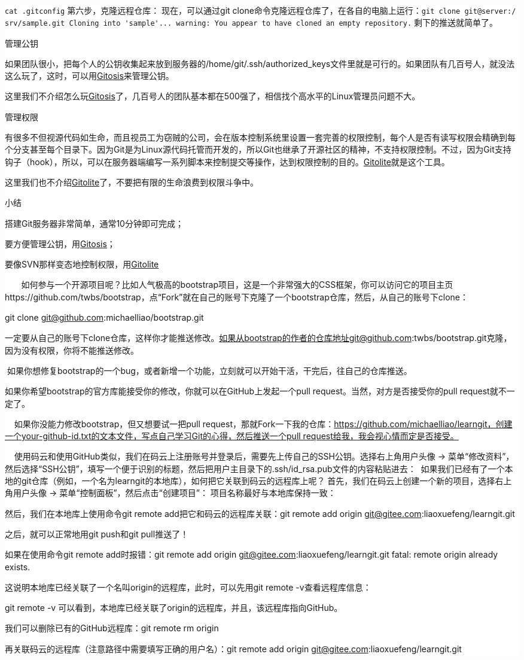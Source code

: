 ```cat .gitconfig```
第六步，克隆远程仓库：
现在，可以通过git clone命令克隆远程仓库了，在各自的电脑上运行：
​```git clone git@server:/srv/sample.git Cloning into 'sample'... warning: You appear to have cloned an empty repository.```
剩下的推送就简单了。

管理公钥

如果团队很小，把每个人的公钥收集起来放到服务器的/home/git/.ssh/authorized_keys文件里就是可行的。如果团队有几百号人，就没法这么玩了，这时，可以用[Gitosis](https://github.com/res0nat0r/gitosis)来管理公钥。

这里我们不介绍怎么玩[Gitosis](https://github.com/res0nat0r/gitosis)了，几百号人的团队基本都在500强了，相信找个高水平的Linux管理员问题不大。

管理权限

有很多不但视源代码如生命，而且视员工为窃贼的公司，会在版本控制系统里设置一套完善的权限控制，每个人是否有读写权限会精确到每个分支甚至每个目录下。因为Git是为Linux源代码托管而开发的，所以Git也继承了开源社区的精神，不支持权限控制。不过，因为Git支持钩子（hook），所以，可以在服务器端编写一系列脚本来控制提交等操作，达到权限控制的目的。[Gitolite](https://github.com/sitaramc/gitolite)就是这个工具。

这里我们也不介绍[Gitolite](https://github.com/sitaramc/gitolite)了，不要把有限的生命浪费到权限斗争中。

小结

搭建Git服务器非常简单，通常10分钟即可完成；

要方便管理公钥，用[Gitosis](https://github.com/sitaramc/gitolite)；

要像SVN那样变态地控制权限，用[Gitolite](https://github.com/sitaramc/gitolite)

       如何参与一个开源项目呢？比如人气极高的bootstrap项目，这是一个非常强大的CSS框架，你可以访问它的项目主页https://github.com/twbs/bootstrap，点“Fork”就在自己的账号下克隆了一个bootstrap仓库，然后，从自己的账号下clone：

git clone git@github.com:michaelliao/bootstrap.git

一定要从自己的账号下clone仓库，这样你才能推送修改。如果从bootstrap的作者的仓库地址git@github.com:twbs/bootstrap.git克隆，因为没有权限，你将不能推送修改。

 如果你想修复bootstrap的一个bug，或者新增一个功能，立刻就可以开始干活，干完后，往自己的仓库推送。

如果你希望bootstrap的官方库能接受你的修改，你就可以在GitHub上发起一个pull request。当然，对方是否接受你的pull request就不一定了。

    如果你没能力修改bootstrap，但又想要试一把pull request，那就Fork一下我的仓库：https://github.com/michaelliao/learngit，创建一个your-github-id.txt的文本文件，写点自己学习Git的心得，然后推送一个pull request给我，我会视心情而定是否接受。    

    使用码云和使用GitHub类似，我们在码云上注册账号并登录后，需要先上传自己的SSH公钥。选择右上角用户头像 -> 菜单“修改资料”，然后选择“SSH公钥”，填写一个便于识别的标题，然后把用户主目录下的.ssh/id_rsa.pub文件的内容粘贴进去：  如果我们已经有了一个本地的git仓库（例如，一个名为learngit的本地库），如何把它关联到码云的远程库上呢？ 首先，我们在码云上创建一个新的项目，选择右上角用户头像 -> 菜单“控制面板”，然后点击“创建项目”： 项目名称最好与本地库保持一致：

然后，我们在本地库上使用命令git remote add把它和码云的远程库关联：git remote add origin git@gitee.com:liaoxuefeng/learngit.git

之后，就可以正常地用git push和git pull推送了！

如果在使用命令git remote add时报错：git remote add origin git@gitee.com:liaoxuefeng/learngit.git fatal: remote origin already exists. 

这说明本地库已经关联了一个名叫origin的远程库，此时，可以先用git remote -v查看远程库信息：

git remote -v 可以看到，本地库已经关联了origin的远程库，并且，该远程库指向GitHub。

我们可以删除已有的GitHub远程库：git remote rm origin

再关联码云的远程库（注意路径中需要填写正确的用户名）：git remote add origin git@gitee.com:liaoxuefeng/learngit.git
```